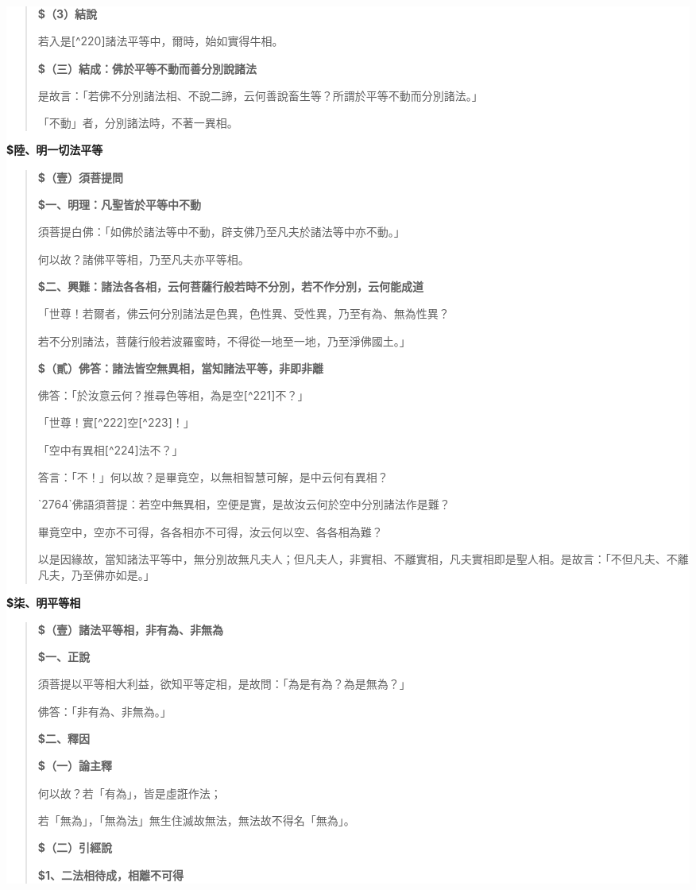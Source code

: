 >
> **\$（3）結說**
>
> 若入是[^220]諸法平等中，爾時，始如實得牛相。
>
> **\$（三）結成：佛於平等不動而善分別說諸法**
>
> 是故言：「若佛不分別諸法相、不說二諦，云何善說畜生等？所謂於平等不動而分別諸法。」
>
> 「不動」者，分別諸法時，不著一異相。

**\$陸、明一切法平等**

> **\$（壹）須菩提問**
>
> **\$一、明理：凡聖皆於平等中不動**
>
> 須菩提白佛：「如佛於諸法等中不動，辟支佛乃至凡夫於諸法等中亦不動。」
>
> 何以故？諸佛平等相，乃至凡夫亦平等相。
>
> **\$二、興難：諸法各各相，云何菩薩行般若時不分別，若不作分別，云何能成道**
>
> 「世尊！若爾者，佛云何分別諸法是色異，色性異、受性異，乃至有為、無為性異？
>
> 若不分別諸法，菩薩行般若波羅蜜時，不得從一地至一地，乃至淨佛國土。」
>
> **\$（貳）佛答：諸法皆空無異相，當知諸法平等，非即非離**
>
> 佛答：「於汝意云何？推尋色等相，為是空[^221]不？」
>
> 「世尊！實[^222]空[^223]！」
>
> 「空中有異相[^224]法不？」
>
> 答言：「不！」何以故？是畢竟空，以無相智慧可解，是中云何有異相？
>
> \`2764\`佛語須菩提：若空中無異相，空便是實，是故汝云何於空中分別諸法作是難？
>
> 畢竟空中，空亦不可得，各各相亦不可得，汝云何以空、各各相為難？
>
> 以是因緣故，當知諸法平等中，無分別故無凡夫人；但凡夫人，非實相、不離實相，凡夫實相即是聖人相。是故言：「不但凡夫、不離凡夫，乃至佛亦如是。」

**\$柒、明平等相**

> **\$（壹）諸法平等相，非有為、非無為**
>
> **\$一、正說**
>
> 須菩提以平等相大利益，欲知平等定相，是故問：「為是有為？為是無為？」
>
> 佛答：「非有為、非無為。」
>
> **\$二、釋因**
>
> **\$（一）論主釋**
>
> 何以故？若「有為」，皆是虛誑作法；
>
> 若「無為」，「無為法」無生住滅故無法，無法故不得名「無為」。
>
> **\$（二）引經說**
>
> **\$1、二法相待成，相離不可得**
>

[^1]: 七喻＝七譬【宮】。（大正2，721d，n.17）
[^2]: 八十五＋（訖第八十六品）夾註【宋】【元】【宮】，（經作七喻品）夾註【明】。（大正25，721d，n.18）
[^3]: 不分卷【石】，〔經〕－【宋】【宮】【聖】。（大正25，721d，n.19）
[^4]: 《大品經義疏》卷10：「\^上明菩薩自他行成故得菩薩果，此譬明本性清淨。二、明不二平等。初品為三：**第一**、所^※^諸法雖本性清淨，而迷悟不同，故有六道差別、三乘之異；**二、**明虗實平等，真偽不二；**第三**、明雖有見聞，而無垢淨也。從第三章舉七譬，明雖見聞而無垢淨，故云〈七譬品〉，亦言〈性空品〉，亦云〈法性非作品〉也。\^\^」（卍新續藏24，338a15-20）
[^5]: 《大品經義疏》卷10：「\^初中先問，次答。問中為二：**初**領前旨，**次**正設難。領前旨者，上品來明新學菩薩言於平等得成菩薩，然此等已理本性清淨非凡、聖之所造也，云何分別？第二、設難：諸法非凡、聖所作，本性平等，云何有諸道異耶？此中，凡兩邊列諸道，**初列諸道上作難**，明不應有諸道異也。\^\^」（卍新續藏24，338a20-b1）
[^6]: 〔諸〕－【宋】。（大正25，721d，n.20）
[^7]: 《大般若波羅蜜多經》卷478〈83 無事品〉：
[^8]: 〔生〕－【宋】【元】【明】【宮】【聖】。（大正25，721d，n.21）
[^9]: 《大般若波羅蜜多經》卷478〈83
[^10]: 〔陀〕－【聖】。（大正25，721d，n.22）
[^11]: 《大般若波羅蜜多經》卷478〈83
[^12]: 〔出〕－【聖】【石】。（大正25，721d，n.23）
[^13]: 《大般若波羅蜜多經》卷478〈83 無事品〉：
[^14]: 《大品經義疏》卷10：
[^15]: （無）＋報【石】。（大正25，721d，n.24）
[^16]: 《大般若波羅蜜多經》卷478〈83 無事品〉：
[^17]: 案：經云「五道」，論說「六道」。
[^18]: 〔若〕－【宋】【元】【明】【宮】【聖】【石】。（大正25，721d，n.25）
[^19]: 《大般若波羅蜜多經》卷478〈83
[^20]: 《大般若波羅蜜多經》卷478〈83 無事品〉：
[^21]: 〔無〕－【石】。（大正25，722d，n.1）
[^22]: 《大般若波羅蜜多經》卷478〈83 無事品〉：
[^23]: 《大般若波羅蜜多經》卷478〈83 無事品〉：
[^24]: 《大品經義疏》卷10：
[^25]: 相＝想【聖】。（大正25，722d，n.2）
[^26]: （相）＋中【石】。（大正25，722d，n.3）
[^27]: 《大般若波羅蜜多經》卷478〈83
[^28]: 《大品經義疏》卷10：
[^29]: 《大般若波羅蜜多經》卷478〈83 無事品〉：
[^30]: 《大般若波羅蜜多經》卷478〈83 無事品〉：
[^31]: 《大品經義疏》卷10：
[^32]: 《大般若波羅蜜多經》卷478〈83
[^33]: 《大般若波羅蜜多經》卷478〈83 無事品〉：
[^34]: 〔若〕－【宋】【元】【明】【宮】【聖】。（大正25，722d，n.4）
[^35]: 〔若〕－【宋】【元】【明】【宮】【聖】。（大正25，722d，n.4-1）
[^36]: 《大般若波羅蜜多經》卷478〈83 無事品〉：
[^37]: （1）《放光般若經》卷19〈85
[^38]: 《大般若波羅蜜多經》卷478〈83 無事品〉：
[^39]: 生＋（中）【宋】【元】【明】【宮】。（大正25，722d，n.5）
[^40]: 《大般若波羅蜜多經》卷478〈83 無事品〉：
[^41]: 垢＋（淨）【石】。（大正25，722d，n.6）
[^42]: 〔淨〕－【石】。（大正25，722d，n.7）
[^43]: 澗（\^ㄐㄧㄢˋ\^\^）：1.兩山間的水溝。2.泛指澗谷、山谷。（《漢語大詞典》（六），p.149）
[^44]: （1）嚮＝響【宋】【元】【明】【宮】。（大正25，722d，n.8）
[^45]: 《大般若波羅蜜多經》卷478〈83 無事品〉：
[^46]: 《大正藏》原作「如」，今依《高麗藏》作「汝」（第14冊，1328c13）。
[^47]: 相＝想【聖】。（大正25，722d，n.2）
[^48]: 《大般若波羅蜜多經》卷478〈83 無事品〉：
[^49]: 揵＝犍【明】。（大正25，722d，n.9）
[^50]: 廬觀：泛指樓閣亭臺。（《漢語大詞典》（三），p.1289）
[^51]: 無＋（有）【石】。（大正25，722d，n.10）
[^52]: 園＝薗【石】。（大正25，722d，n.11）
[^53]: 〔生〕－【石】。（大正25，722d，n.12）。
[^54]: 於＋（汝）【元】【明】。（大正25，722d，n.13）
[^55]: 《大般若波羅蜜多經》卷478〈83 無事品〉：
[^56]: 〔有〕－【宋】【宮】。（大正25，722d，n.14）
[^57]: 有＋（得）【元】【明】。（大正25，722d，n.15）
[^58]: 有＋（得）【宋】【元】【明】【宮】。（大正25，722d，n.16）
[^59]: 〔有〕－【石】。（大正25，722d，n.17）
[^60]: （無）＋淨【石】。（大正25，722d，n.18）
[^61]: 《大般若波羅蜜多經》卷478〈83 無事品〉：
[^62]: 〔【論】〕－【宋】【宮】【聖】。（大正25，722d，n.19）
[^63]: （1）瞖＝翳【聖】。（大正25，723d，n.1）
[^64]: 目＝自【聖】【石】。（大正25，723d，n.2）
[^65]: 何＋（有）【宋】【元】【明】。（大正25，723d，n.3）
[^66]: 〔其〕－【石】。（大正25，723d，n.4）
[^67]: （其）＋諸【石】。（大正25，723d，n.5）
[^68]: 案：經云「五道」，論說「六道」。
[^69]: 深＝染【宋】【元】【明】【宮】。（大正25，723d，n.6）
[^70]: （故）＋以【聖】【石】。（大正25，723d，n.7）
[^71]: 況＝所【石】。（大正25，723d，n.8）
[^72]: 生＝性【石】。（大正25，723d，n.9）
[^73]: 著＝若【宋】【元】【明】【宮】。（大正25，723d，n.10）
[^74]: 〔言〕－【石】。（大正25，723d，n.11）
[^75]: 曰＋（此是）【宋】【元】【明】【宮】。（大正25，723d，n.14）
[^76]: 多＋（許）【元】【明】【宮】【聖】【石】。（大正25，723d，n.15）
[^77]: 〔義實〕－【石】，〔義〕－【宋】【元】【明】【宮】。（大正25，723d，n.16）
[^78]: 念＝悲【宋】【元】【明】【宮】【聖】。（大正25，723d，n.17）
[^79]: 〔雖〕－【聖】。（大正25，723d，n.18）
[^80]: 〔故〕－【聖】。（大正25，723d，n.19）
[^81]: 〔業〕－【石】。（大正25，723d，n.21）
[^82]: 實＝有【聖】【石】。（大正25，723d，n.22）
[^83]: 《阿毘曇》：有垢有淨。（印順法師，《大智度論筆記》［H011］p.399）
[^84]: （1）若＋（無）【宋】【元】【明】【宮】【聖】【石】。（大正25，723d，n.23）
[^85]: 無＋（所）【聖】【石】。（大正25，723d，n.24）
[^86]: 我＝身【宋】【宮】。（大正25，723d，n.26）
[^87]: 〔夫〕－【宋】【元】【明】【宮】。（大正25，723d，n.27）
[^88]: 〔我〕－【石】。（大正25，723d，n.28）
[^89]: 緣＝處【元】【明】【石】。（大正25，723d，n.29）
[^90]: 〔受〕－【聖】。（大正25，724d，n.1）
[^91]: 是＋（故）【石】。（大正25，724d，n.2）
[^92]: 〔故〕－【石】。（大正25，724d，n.3）
[^93]: 又＝人【石】。（大正25，724d，n.4）
[^94]: 垢＋（釋第八十五品）【聖】，（釋第八十四品竟）【石】。（大正25，724d，n.5）
[^95]: 平等品＝見實品【宮】。（大正25，724d，n.8）
[^96]: 八十六＋（有本作見實品）夾註【明】，（品）【宮】。（大正25，724d，n.9）
[^97]: 卷第九十六首【石】石山本無造號譯號，〔大智度論〕－【明】，〔大智......六〕十二字－【聖】，（大智......六）十二字＝（大智度經品第八十五平等品九十六）十\[一\>五\]字【石】。（大正25，724d，n.7）
[^98]: 〔【經】〕－【宋】【聖】。（大正25，724d，n.10）
[^99]: 《大品經義疏》卷10：
[^100]: 《大般若波羅蜜多經》卷478〈84 實說品〉：
[^101]: 《大般若波羅蜜多經》卷478〈84 實說品〉：
[^102]: 〔是淨〕－【宋】【元】【明】【宮】。（大正25，724d，n.17）
[^103]: 淨＋（須菩提）【聖】【石】。（大正25，724d，n.18）
[^104]: 《大般若波羅蜜多經》卷478〈84 實說品〉：
[^105]: 《大般若波羅蜜多經》卷478〈84
[^106]: 《大品經義疏》卷10：
[^107]: 《大般若波羅蜜多經》卷478〈84 實說品〉：
[^108]: 《大品經義疏》卷10：
[^109]: 言＝告【宋】【元】【明】【宮】。（大正25，724d，n.13）
[^110]: 《大般若波羅蜜多經》卷478〈84 實說品〉：
[^111]: 〔如〕－【聖】【石】。（大正25，724d，n.14）
[^112]: 《大般若波羅蜜多經》卷478〈84 實說品〉：
[^113]: 〔其〕－【聖】【石】。（大正25，724d，n.15）
[^114]: 《大品經義疏》卷10：
[^115]: 意＝心【聖】。（大正25，724d，n.16）
[^116]: 《大般若波羅蜜多經》卷478〈84
[^117]: 《大般若波羅蜜多經》卷478〈84
[^118]: 《大般若波羅蜜多經》卷478〈84
[^119]: 《大般若波羅蜜多經》卷478〈84
[^120]: 可＋（得）【石】。（大正25，724d，n.17）
[^121]: 《大般若波羅蜜多經》卷478〈84
[^122]: 修＋（習）【元】【明】。（大正25，724d，n.18）
[^123]: （住）＋住【宋】【元】【明】【宮】。（大正25，724d，n.19）
[^124]: 〔者〕－【宮】【聖】【石】。（大正25，724d，n.20）
[^125]: 相＝想【聖】。（大正25，724d，n.20-1）
[^126]: 《大般若波羅蜜多經》卷478〈84
[^127]: 《大般若波羅蜜多經》卷478〈84
[^128]: 《大般若波羅蜜多經》卷478〈84 實說品〉：